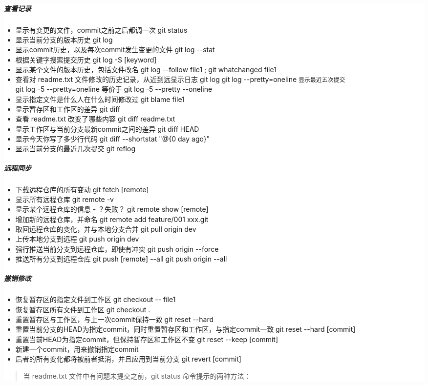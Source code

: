 ##### 查看记录
- 显示有变更的文件，commit之前之后都调一次
git status
- 显示当前分支的版本历史
git log
- 显示commit历史，以及每次commit发生变更的文件
git log --stat
- 根据关键字搜索提交历史
git log -S [keyword]
- 显示某个文件的版本历史，包括文件改名
git log --follow file1 ;
git whatchanged file1
- 查看对 readme.txt 文件修改的历史记录，从近到远显示日志
git log
git log --pretty=oneline
`显示最近五次提交` <br>
git log -5 --pretty=oneline   等价于 git log -5 --pretty --oneline
- 显示指定文件是什么人在什么时间修改过
git blame file1
- 显示暂存区和工作区的差异
git diff
- 查看 readme.txt 改变了哪些内容
git diff readme.txt
- 显示工作区与当前分支最新commit之间的差异
git diff HEAD
- 显示今天你写了多少行代码
git diff --shortstat "@{0 day ago}"
- 显示当前分支的最近几次提交
git reflog

##### 远程同步
- 下载远程仓库的所有变动
git fetch [remote]
- 显示所有远程仓库
git remote -v
- 显示某个远程仓库的信息  -  ？失败？
git remote show [remote]
- 增加新的远程仓库，并命名
git remote add feature/001 xxx.git
- 取回远程仓库的变化，并与本地分支合并
git pull origin dev
- 上传本地分支到远程
git push origin dev
- 强行推送当前分支到远程仓库，即使有冲突
git push origin --force
- 推送所有分支到远程仓库
git push [remote] --all
git push origin --all

##### 撤销修改
- 恢复暂存区的指定文件到工作区
git checkout -- file1
- 恢复暂存区所有文件到工作区
git checkout .
- 重置暂存区与工作区，与上一次commit保持一致
git reset --hard
- 重置当前分支的HEAD为指定commit，同时重置暂存区和工作区，与指定commit一致
git reset --hard [commit]
- 重置当前HEAD为指定commit，但保持暂存区和工作区不变
git reset --keep [commit]
- 新建一个commit，用来撤销指定commit
- 后者的所有变化都将被前者抵消，并且应用到当前分支
git revert [commit]
> 当 readme.txt 文件中有问题未提交之前，git status 命令提示的两种方法：